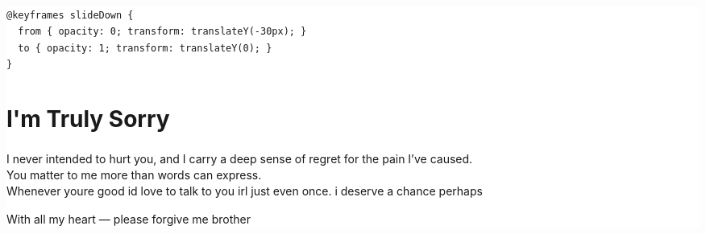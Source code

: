     @keyframes slideDown {
      from { opacity: 0; transform: translateY(-30px); }
      to { opacity: 1; transform: translateY(0); }
    }
  </style>
</head>
<body>
  <div class="card">
    <h1>I'm Truly Sorry</h1>
    <p>
      I never intended to hurt you, and I carry a deep sense of regret for the pain I’ve caused.<br>
      You matter to me more than words can express.<br>
      Whenever youre good id love to talk to you irl just even once. i deserve a chance perhaps
    </p>
    <footer>With all my heart — please forgive me brother</footer>
  </div>
</body>
</html>
